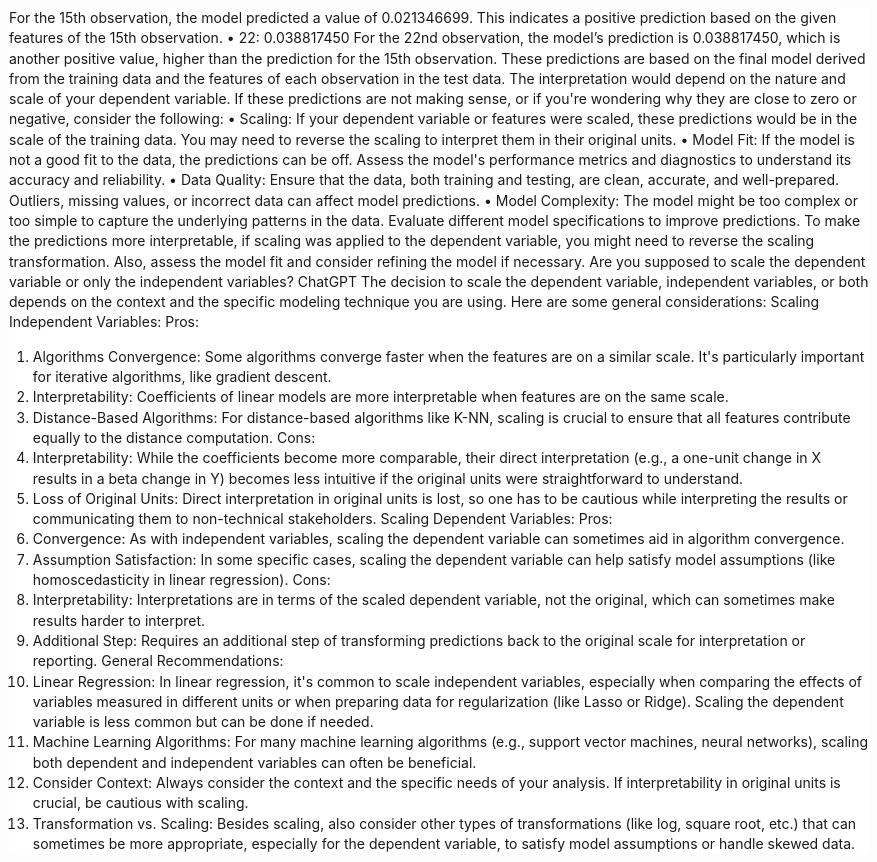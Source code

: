 For the 15th observation, the model predicted a value of 0.021346699. This indicates a positive prediction based on the given features of the 15th observation.
•	22: 0.038817450
For the 22nd observation, the model’s prediction is 0.038817450, which is another positive value, higher than the prediction for the 15th observation.
These predictions are based on the final model derived from the training data and the features of each observation in the test data. The interpretation would depend on the nature and scale of your dependent variable.
If these predictions are not making sense, or if you're wondering why they are close to zero or negative, consider the following:
•	Scaling: If your dependent variable or features were scaled, these predictions would be in the scale of the training data. You may need to reverse the scaling to interpret them in their original units.
•	Model Fit: If the model is not a good fit to the data, the predictions can be off. Assess the model's performance metrics and diagnostics to understand its accuracy and reliability.
•	Data Quality: Ensure that the data, both training and testing, are clean, accurate, and well-prepared. Outliers, missing values, or incorrect data can affect model predictions.
•	Model Complexity: The model might be too complex or too simple to capture the underlying patterns in the data. Evaluate different model specifications to improve predictions.
To make the predictions more interpretable, if scaling was applied to the dependent variable, you might need to reverse the scaling transformation. Also, assess the model fit and consider refining the model if necessary.
Are you supposed to scale the dependent variable or only the independent variables?
ChatGPT
The decision to scale the dependent variable, independent variables, or both depends on the context and the specific modeling technique you are using. Here are some general considerations:
Scaling Independent Variables:
Pros:
1.	Algorithms Convergence: Some algorithms converge faster when the features are on a similar scale. It's particularly important for iterative algorithms, like gradient descent.
2.	Interpretability: Coefficients of linear models are more interpretable when features are on the same scale.
3.	Distance-Based Algorithms: For distance-based algorithms like K-NN, scaling is crucial to ensure that all features contribute equally to the distance computation.
Cons:
1.	Interpretability: While the coefficients become more comparable, their direct interpretation (e.g., a one-unit change in X results in a beta change in Y) becomes less intuitive if the original units were straightforward to understand.
2.	Loss of Original Units: Direct interpretation in original units is lost, so one has to be cautious while interpreting the results or communicating them to non-technical stakeholders.
Scaling Dependent Variables:
Pros:
1.	Convergence: As with independent variables, scaling the dependent variable can sometimes aid in algorithm convergence.
2.	Assumption Satisfaction: In some specific cases, scaling the dependent variable can help satisfy model assumptions (like homoscedasticity in linear regression).
Cons:
1.	Interpretability: Interpretations are in terms of the scaled dependent variable, not the original, which can sometimes make results harder to interpret.
2.	Additional Step: Requires an additional step of transforming predictions back to the original scale for interpretation or reporting.
General Recommendations:
1.	Linear Regression: In linear regression, it's common to scale independent variables, especially when comparing the effects of variables measured in different units or when preparing data for regularization (like Lasso or Ridge). Scaling the dependent variable is less common but can be done if needed.
2.	Machine Learning Algorithms: For many machine learning algorithms (e.g., support vector machines, neural networks), scaling both dependent and independent variables can often be beneficial.
3.	Consider Context: Always consider the context and the specific needs of your analysis. If interpretability in original units is crucial, be cautious with scaling.
4.	Transformation vs. Scaling: Besides scaling, also consider other types of transformations (like log, square root, etc.) that can sometimes be more appropriate, especially for the dependent variable, to satisfy model assumptions or handle skewed data.